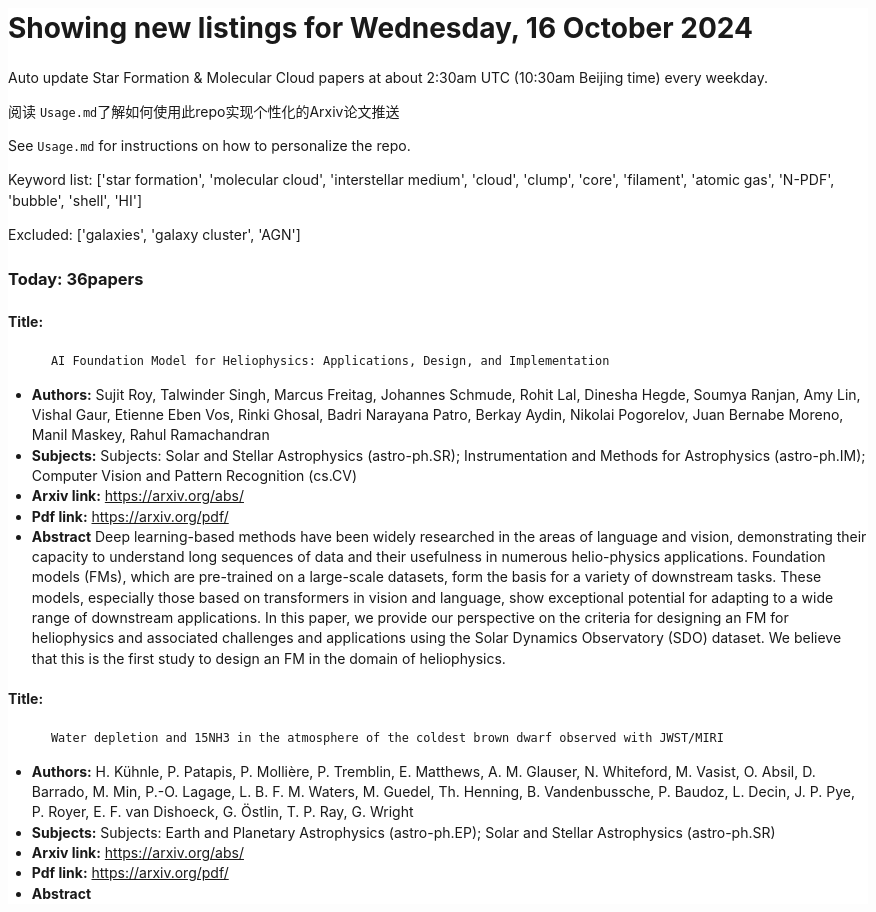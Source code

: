 # Showing new listings for Wednesday, 16 October 2024
Auto update Star Formation & Molecular Cloud papers at about 2:30am UTC (10:30am Beijing time) every weekday.


阅读 `Usage.md`了解如何使用此repo实现个性化的Arxiv论文推送

See `Usage.md` for instructions on how to personalize the repo. 


Keyword list: ['star formation', 'molecular cloud', 'interstellar medium', 'cloud', 'clump', 'core', 'filament', 'atomic gas', 'N-PDF', 'bubble', 'shell', 'HI']


Excluded: ['galaxies', 'galaxy cluster', 'AGN']


### Today: 36papers 
#### Title:
          AI Foundation Model for Heliophysics: Applications, Design, and Implementation
 - **Authors:** Sujit Roy, Talwinder Singh, Marcus Freitag, Johannes Schmude, Rohit Lal, Dinesha Hegde, Soumya Ranjan, Amy Lin, Vishal Gaur, Etienne Eben Vos, Rinki Ghosal, Badri Narayana Patro, Berkay Aydin, Nikolai Pogorelov, Juan Bernabe Moreno, Manil Maskey, Rahul Ramachandran
 - **Subjects:** Subjects:
Solar and Stellar Astrophysics (astro-ph.SR); Instrumentation and Methods for Astrophysics (astro-ph.IM); Computer Vision and Pattern Recognition (cs.CV)
 - **Arxiv link:** https://arxiv.org/abs/
 - **Pdf link:** https://arxiv.org/pdf/
 - **Abstract**
 Deep learning-based methods have been widely researched in the areas of language and vision, demonstrating their capacity to understand long sequences of data and their usefulness in numerous helio-physics applications. Foundation models (FMs), which are pre-trained on a large-scale datasets, form the basis for a variety of downstream tasks. These models, especially those based on transformers in vision and language, show exceptional potential for adapting to a wide range of downstream applications. In this paper, we provide our perspective on the criteria for designing an FM for heliophysics and associated challenges and applications using the Solar Dynamics Observatory (SDO) dataset. We believe that this is the first study to design an FM in the domain of heliophysics.
#### Title:
          Water depletion and 15NH3 in the atmosphere of the coldest brown dwarf observed with JWST/MIRI
 - **Authors:** H. Kühnle, P. Patapis, P. Mollière, P. Tremblin, E. Matthews, A. M. Glauser, N. Whiteford, M. Vasist, O. Absil, D. Barrado, M. Min, P.-O. Lagage, L. B. F. M. Waters, M. Guedel, Th. Henning, B. Vandenbussche, P. Baudoz, L. Decin, J. P. Pye, P. Royer, E. F. van Dishoeck, G. Östlin, T. P. Ray, G. Wright
 - **Subjects:** Subjects:
Earth and Planetary Astrophysics (astro-ph.EP); Solar and Stellar Astrophysics (astro-ph.SR)
 - **Arxiv link:** https://arxiv.org/abs/
 - **Pdf link:** https://arxiv.org/pdf/
 - **Abstract**